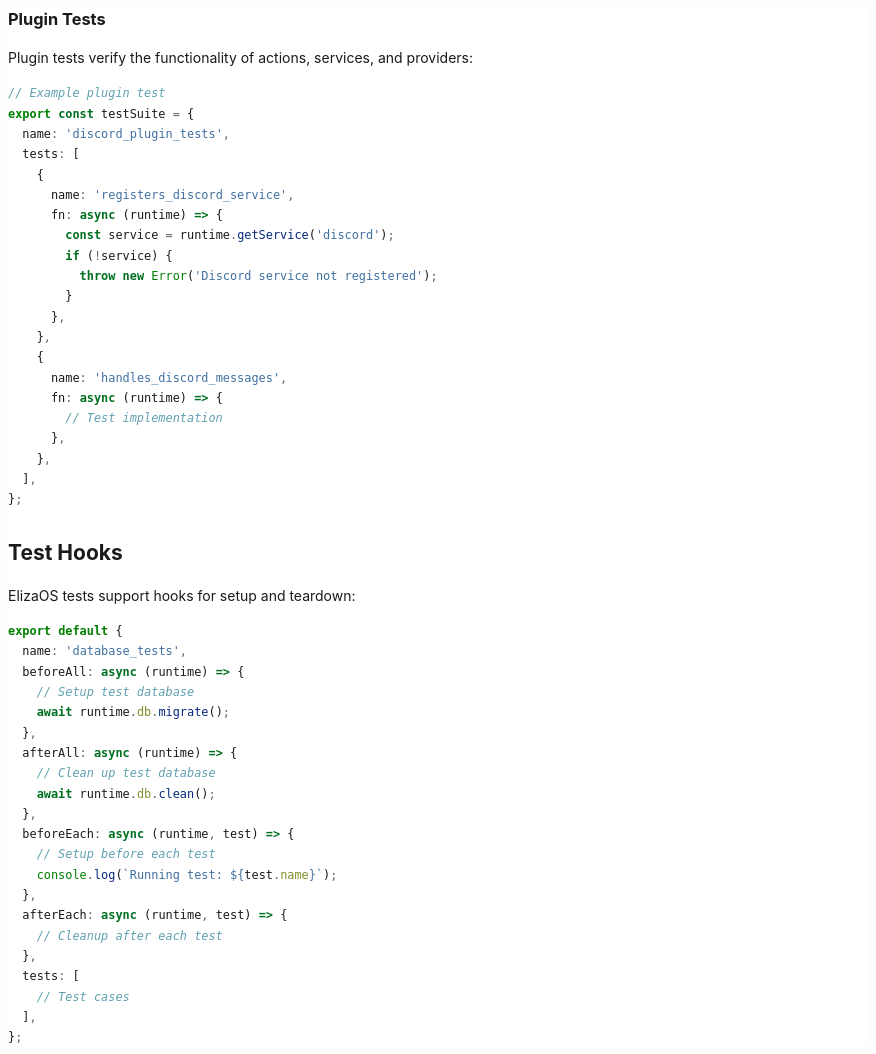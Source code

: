 ### Plugin Tests

Plugin tests verify the functionality of actions, services, and providers:

```typescript
// Example plugin test
export const testSuite = {
  name: 'discord_plugin_tests',
  tests: [
    {
      name: 'registers_discord_service',
      fn: async (runtime) => {
        const service = runtime.getService('discord');
        if (!service) {
          throw new Error('Discord service not registered');
        }
      },
    },
    {
      name: 'handles_discord_messages',
      fn: async (runtime) => {
        // Test implementation
      },
    },
  ],
};
```

## Test Hooks

ElizaOS tests support hooks for setup and teardown:

```typescript
export default {
  name: 'database_tests',
  beforeAll: async (runtime) => {
    // Setup test database
    await runtime.db.migrate();
  },
  afterAll: async (runtime) => {
    // Clean up test database
    await runtime.db.clean();
  },
  beforeEach: async (runtime, test) => {
    // Setup before each test
    console.log(`Running test: ${test.name}`);
  },
  afterEach: async (runtime, test) => {
    // Cleanup after each test
  },
  tests: [
    // Test cases
  ],
};
```
